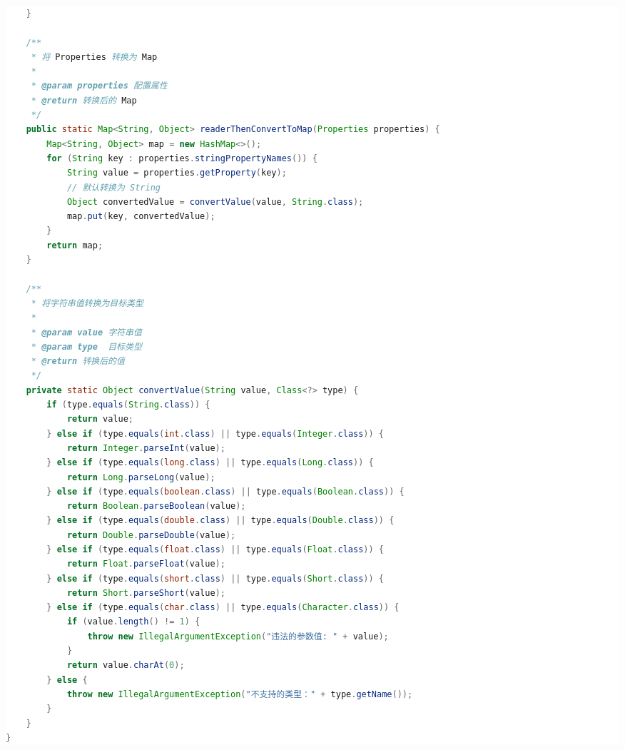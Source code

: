 ```java
    }

    /**
     * 将 Properties 转换为 Map
     *
     * @param properties 配置属性
     * @return 转换后的 Map
     */
    public static Map<String, Object> readerThenConvertToMap(Properties properties) {
        Map<String, Object> map = new HashMap<>();
        for (String key : properties.stringPropertyNames()) {
            String value = properties.getProperty(key);
            // 默认转换为 String
            Object convertedValue = convertValue(value, String.class);
            map.put(key, convertedValue);
        }
        return map;
    }

    /**
     * 将字符串值转换为目标类型
     *
     * @param value 字符串值
     * @param type  目标类型
     * @return 转换后的值
     */
    private static Object convertValue(String value, Class<?> type) {
        if (type.equals(String.class)) {
            return value;
        } else if (type.equals(int.class) || type.equals(Integer.class)) {
            return Integer.parseInt(value);
        } else if (type.equals(long.class) || type.equals(Long.class)) {
            return Long.parseLong(value);
        } else if (type.equals(boolean.class) || type.equals(Boolean.class)) {
            return Boolean.parseBoolean(value);
        } else if (type.equals(double.class) || type.equals(Double.class)) {
            return Double.parseDouble(value);
        } else if (type.equals(float.class) || type.equals(Float.class)) {
            return Float.parseFloat(value);
        } else if (type.equals(short.class) || type.equals(Short.class)) {
            return Short.parseShort(value);
        } else if (type.equals(char.class) || type.equals(Character.class)) {
            if (value.length() != 1) {
                throw new IllegalArgumentException("违法的参数值: " + value);
            }
            return value.charAt(0);
        } else {
            throw new IllegalArgumentException("不支持的类型：" + type.getName());
        }
    }
}
```
